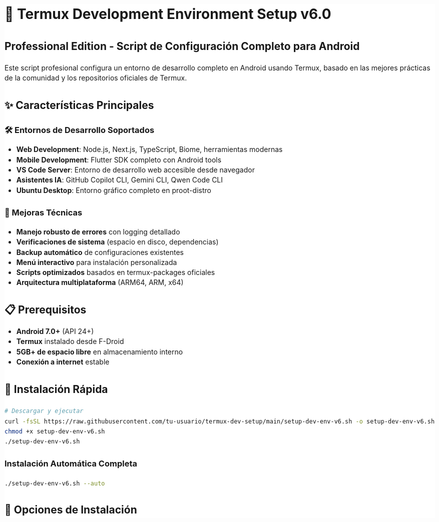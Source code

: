 # 🚀 Termux Development Environment Setup v6.0

## Professional Edition - Script de Configuración Completo para Android

Este script profesional configura un entorno de desarrollo completo en Android usando Termux, basado en las mejores prácticas de la comunidad y los repositorios oficiales de Termux.

## ✨ Características Principales

### 🛠️ Entornos de Desarrollo Soportados

- **Web Development**: Node.js, Next.js, TypeScript, Biome, herramientas modernas
- **Mobile Development**: Flutter SDK completo con Android tools
- **VS Code Server**: Entorno de desarrollo web accesible desde navegador
- **Asistentes IA**: GitHub Copilot CLI, Gemini CLI, Qwen Code CLI
- **Ubuntu Desktop**: Entorno gráfico completo en proot-distro

### 🔧 Mejoras Técnicas

- **Manejo robusto de errores** con logging detallado
- **Verificaciones de sistema** (espacio en disco, dependencias)
- **Backup automático** de configuraciones existentes
- **Menú interactivo** para instalación personalizada
- **Scripts optimizados** basados en termux-packages oficiales
- **Arquitectura multiplataforma** (ARM64, ARM, x64)

## 📋 Prerequisitos

- **Android 7.0+** (API 24+)
- **Termux** instalado desde F-Droid
- **5GB+ de espacio libre** en almacenamiento interno
- **Conexión a internet** estable

## 🚀 Instalación Rápida

```bash
# Descargar y ejecutar
curl -fsSL https://raw.githubusercontent.com/tu-usuario/termux-dev-setup/main/setup-dev-env-v6.sh -o setup-dev-env-v6.sh
chmod +x setup-dev-env-v6.sh
./setup-dev-env-v6.sh
```

### Instalación Automática Completa
```bash
./setup-dev-env-v6.sh --auto
```

## 📱 Opciones de Instalación
